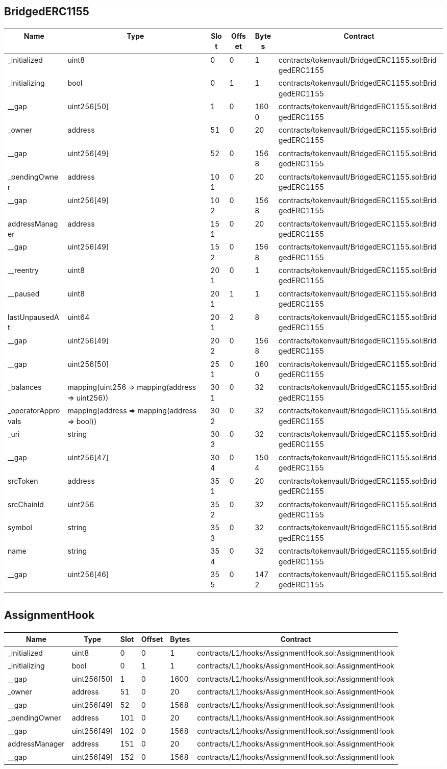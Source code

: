 ## BridgedERC1155
| Name               | Type                                            | Slot | Offset | Bytes | Contract                                               |
|--------------------|-------------------------------------------------|------|--------|-------|--------------------------------------------------------|
| _initialized       | uint8                                           | 0    | 0      | 1     | contracts/tokenvault/BridgedERC1155.sol:BridgedERC1155 |
| _initializing      | bool                                            | 0    | 1      | 1     | contracts/tokenvault/BridgedERC1155.sol:BridgedERC1155 |
| __gap              | uint256[50]                                     | 1    | 0      | 1600  | contracts/tokenvault/BridgedERC1155.sol:BridgedERC1155 |
| _owner             | address                                         | 51   | 0      | 20    | contracts/tokenvault/BridgedERC1155.sol:BridgedERC1155 |
| __gap              | uint256[49]                                     | 52   | 0      | 1568  | contracts/tokenvault/BridgedERC1155.sol:BridgedERC1155 |
| _pendingOwner      | address                                         | 101  | 0      | 20    | contracts/tokenvault/BridgedERC1155.sol:BridgedERC1155 |
| __gap              | uint256[49]                                     | 102  | 0      | 1568  | contracts/tokenvault/BridgedERC1155.sol:BridgedERC1155 |
| addressManager     | address                                         | 151  | 0      | 20    | contracts/tokenvault/BridgedERC1155.sol:BridgedERC1155 |
| __gap              | uint256[49]                                     | 152  | 0      | 1568  | contracts/tokenvault/BridgedERC1155.sol:BridgedERC1155 |
| __reentry          | uint8                                           | 201  | 0      | 1     | contracts/tokenvault/BridgedERC1155.sol:BridgedERC1155 |
| __paused           | uint8                                           | 201  | 1      | 1     | contracts/tokenvault/BridgedERC1155.sol:BridgedERC1155 |
| lastUnpausedAt     | uint64                                          | 201  | 2      | 8     | contracts/tokenvault/BridgedERC1155.sol:BridgedERC1155 |
| __gap              | uint256[49]                                     | 202  | 0      | 1568  | contracts/tokenvault/BridgedERC1155.sol:BridgedERC1155 |
| __gap              | uint256[50]                                     | 251  | 0      | 1600  | contracts/tokenvault/BridgedERC1155.sol:BridgedERC1155 |
| _balances          | mapping(uint256 => mapping(address => uint256)) | 301  | 0      | 32    | contracts/tokenvault/BridgedERC1155.sol:BridgedERC1155 |
| _operatorApprovals | mapping(address => mapping(address => bool))    | 302  | 0      | 32    | contracts/tokenvault/BridgedERC1155.sol:BridgedERC1155 |
| _uri               | string                                          | 303  | 0      | 32    | contracts/tokenvault/BridgedERC1155.sol:BridgedERC1155 |
| __gap              | uint256[47]                                     | 304  | 0      | 1504  | contracts/tokenvault/BridgedERC1155.sol:BridgedERC1155 |
| srcToken           | address                                         | 351  | 0      | 20    | contracts/tokenvault/BridgedERC1155.sol:BridgedERC1155 |
| srcChainId         | uint256                                         | 352  | 0      | 32    | contracts/tokenvault/BridgedERC1155.sol:BridgedERC1155 |
| symbol             | string                                          | 353  | 0      | 32    | contracts/tokenvault/BridgedERC1155.sol:BridgedERC1155 |
| name               | string                                          | 354  | 0      | 32    | contracts/tokenvault/BridgedERC1155.sol:BridgedERC1155 |
| __gap              | uint256[46]                                     | 355  | 0      | 1472  | contracts/tokenvault/BridgedERC1155.sol:BridgedERC1155 |

## AssignmentHook
| Name           | Type        | Slot | Offset | Bytes | Contract                                             |
|----------------|-------------|------|--------|-------|------------------------------------------------------|
| _initialized   | uint8       | 0    | 0      | 1     | contracts/L1/hooks/AssignmentHook.sol:AssignmentHook |
| _initializing  | bool        | 0    | 1      | 1     | contracts/L1/hooks/AssignmentHook.sol:AssignmentHook |
| __gap          | uint256[50] | 1    | 0      | 1600  | contracts/L1/hooks/AssignmentHook.sol:AssignmentHook |
| _owner         | address     | 51   | 0      | 20    | contracts/L1/hooks/AssignmentHook.sol:AssignmentHook |
| __gap          | uint256[49] | 52   | 0      | 1568  | contracts/L1/hooks/AssignmentHook.sol:AssignmentHook |
| _pendingOwner  | address     | 101  | 0      | 20    | contracts/L1/hooks/AssignmentHook.sol:AssignmentHook |
| __gap          | uint256[49] | 102  | 0      | 1568  | contracts/L1/hooks/AssignmentHook.sol:AssignmentHook |
| addressManager | address     | 151  | 0      | 20    | contracts/L1/hooks/AssignmentHook.sol:AssignmentHook |
| __gap          | uint256[49] | 152  | 0      | 1568  | contracts/L1/hooks/AssignmentHook.sol:AssignmentHook |
